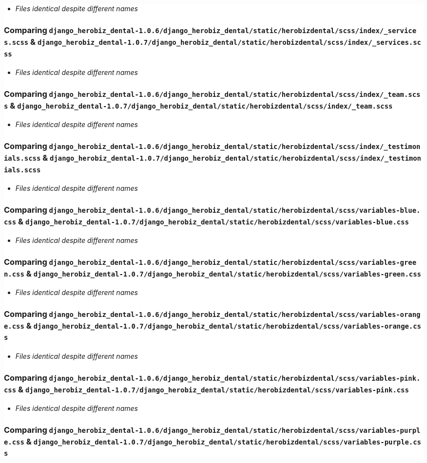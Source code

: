  * *Files identical despite different names*

### Comparing `django_herobiz_dental-1.0.6/django_herobiz_dental/static/herobizdental/scss/index/_services.scss` & `django_herobiz_dental-1.0.7/django_herobiz_dental/static/herobizdental/scss/index/_services.scss`

 * *Files identical despite different names*

### Comparing `django_herobiz_dental-1.0.6/django_herobiz_dental/static/herobizdental/scss/index/_team.scss` & `django_herobiz_dental-1.0.7/django_herobiz_dental/static/herobizdental/scss/index/_team.scss`

 * *Files identical despite different names*

### Comparing `django_herobiz_dental-1.0.6/django_herobiz_dental/static/herobizdental/scss/index/_testimonials.scss` & `django_herobiz_dental-1.0.7/django_herobiz_dental/static/herobizdental/scss/index/_testimonials.scss`

 * *Files identical despite different names*

### Comparing `django_herobiz_dental-1.0.6/django_herobiz_dental/static/herobizdental/scss/variables-blue.css` & `django_herobiz_dental-1.0.7/django_herobiz_dental/static/herobizdental/scss/variables-blue.css`

 * *Files identical despite different names*

### Comparing `django_herobiz_dental-1.0.6/django_herobiz_dental/static/herobizdental/scss/variables-green.css` & `django_herobiz_dental-1.0.7/django_herobiz_dental/static/herobizdental/scss/variables-green.css`

 * *Files identical despite different names*

### Comparing `django_herobiz_dental-1.0.6/django_herobiz_dental/static/herobizdental/scss/variables-orange.css` & `django_herobiz_dental-1.0.7/django_herobiz_dental/static/herobizdental/scss/variables-orange.css`

 * *Files identical despite different names*

### Comparing `django_herobiz_dental-1.0.6/django_herobiz_dental/static/herobizdental/scss/variables-pink.css` & `django_herobiz_dental-1.0.7/django_herobiz_dental/static/herobizdental/scss/variables-pink.css`

 * *Files identical despite different names*

### Comparing `django_herobiz_dental-1.0.6/django_herobiz_dental/static/herobizdental/scss/variables-purple.css` & `django_herobiz_dental-1.0.7/django_herobiz_dental/static/herobizdental/scss/variables-purple.css`
